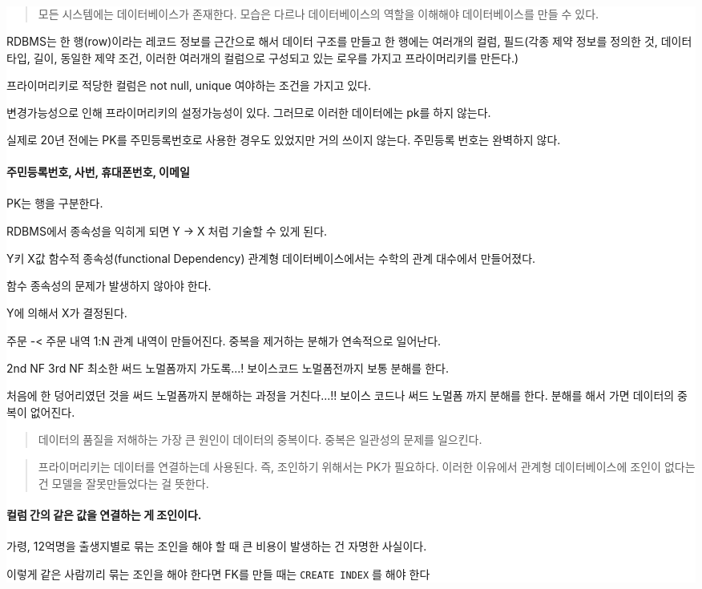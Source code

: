 > 모든 시스템에는 데이터베이스가 존재한다. 모습은 다르나 데이터베이스의 역할을 이해해야 데이터베이스를 만들 수 있다. 

RDBMS는 한 행(row)이라는 레코드 정보를 근간으로 해서 
데이터 구조를 만들고
한 행에는 여러개의 컬럼, 필드(각종 제약 정보를 정의한 것, 데이터 타입, 길이, 동일한 제약 조건, 이러한 여러개의 컬럼으로 구성되고 있는 로우를 가지고 프라이머리키를 만든다.)

프라이머리키로 적당한 컬럼은 not null, unique 여야하는 조건을 가지고 있다. 



변경가능성으로 인해 프라이머리키의 설정가능성이 있다. 
그러므로 이러한 데이터에는 pk를 하지 않는다. 


실제로 20년 전에는 PK를 주민등록번호로 사용한 경우도 있었지만 거의 쓰이지 않는다. 주민등록 번호는 완벽하지 않다.


#### 주민등록번호, 사번, 휴대폰번호, 이메일


PK는 행을 구분한다.

RDBMS에서 종속성을 익히게 되면
Y -> X 처럼 기술할 수 있게 된다. 

Y키 X값
함수적 종속성(functional Dependency) 
관계형 데이터베이스에서는 수학의 관계 대수에서 만들어졌다.

함수 종속성의 문제가 발생하지 않아야 한다. 

Y에 의해서 X가 결정된다.

주문 -< 주문 내역
1:N
관계 내역이 만들어진다.
중복을 제거하는 분해가 연속적으로 일어난다. 

2nd NF
3rd NF
최소한 써드 노멀폼까지 가도록...!
보이스코드 노멀폼전까지 보통 분해를 한다.

처음에 한 덩어리였던 것을 써드 노멀폼까지 분해하는 과정을 거친다...!!
보이스 코드나 써드 노멀폼 까지 분해를 한다. 
분해를 해서 가면 데이터의 중복이 없어진다.

> 데이터의 품질을 저해하는 가장 큰 원인이 데이터의 중복이다. 중복은 일관성의 문제를 일으킨다. 

> 프라이머리키는 데이터를 연결하는데 사용된다. 즉, 조인하기 위해서는 PK가 필요하다. 이러한 이유에서 관계형 데이터베이스에 조인이 없다는 건 모델을 잘못만들었다는 걸 뜻한다. 





#### 컬럼 간의 같은 값을 연결하는 게 조인이다. 
가령, 12억명을 출생지별로 묶는 조인을 해야 할 때 큰 비용이  발생하는 건 자명한 사실이다. 

이렇게 같은 사람끼리 묶는 조인을 해야 한다면 
FK를 만들 때는 `CREATE INDEX` 를 해야 한다
